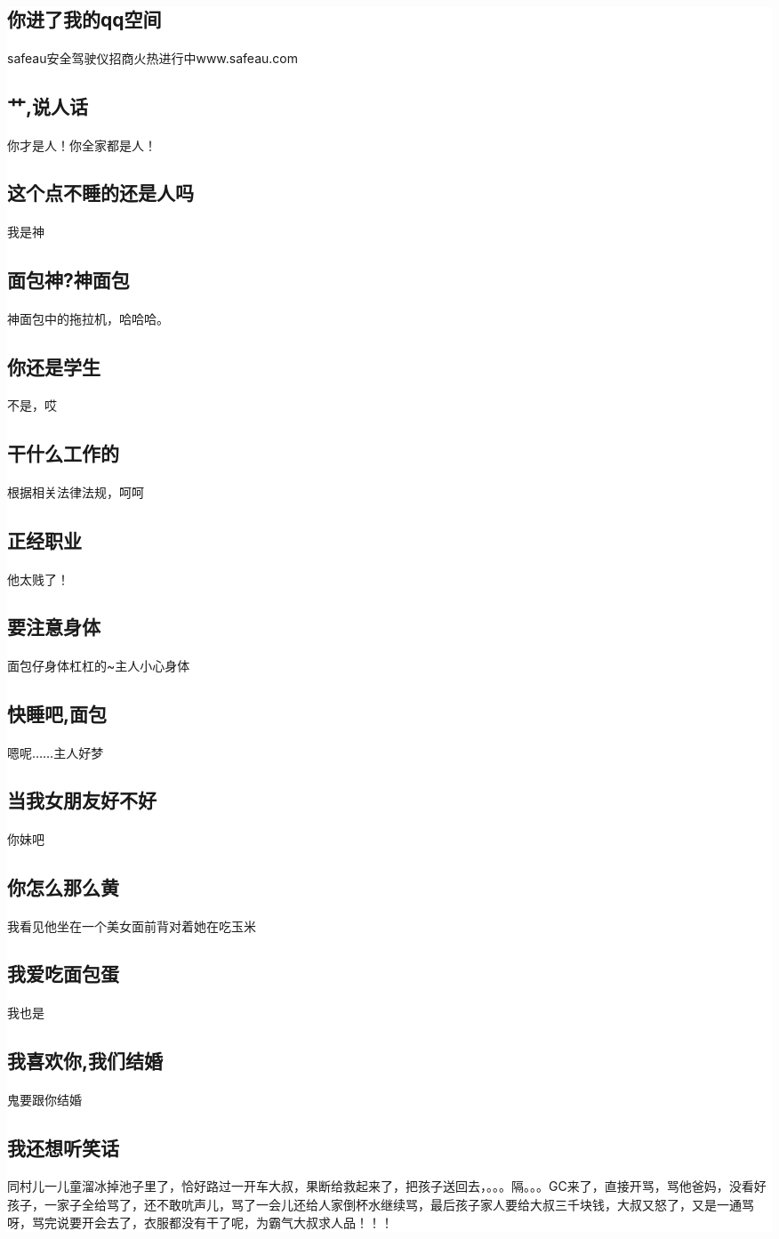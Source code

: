 ## 你进了我的qq空间
safeau安全驾驶仪招商火热进行中www.safeau.com

## 艹,说人话
你才是人！你全家都是人！

## 这个点不睡的还是人吗
我是神

## 面包神?神面包
神面包中的拖拉机，哈哈哈。

## 你还是学生
不是，哎

## 干什么工作的
根据相关法律法规，呵呵

## 正经职业
他太贱了！

## 要注意身体
面包仔身体杠杠的~主人小心身体

## 快睡吧,面包
嗯呢……主人好梦

## 当我女朋友好不好
你妹吧

## 你怎么那么黄
我看见他坐在一个美女面前背对着她在吃玉米

## 我爱吃面包蛋
我也是

## 我喜欢你,我们结婚
鬼要跟你结婚

## 我还想听笑话
同村儿一儿童溜冰掉池子里了，恰好路过一开车大叔，果断给救起来了，把孩子送回去，。。。隔。。。GC来了，直接开骂，骂他爸妈，没看好孩子，一家子全给骂了，还不敢吭声儿，骂了一会儿还给人家倒杯水继续骂，最后孩子家人要给大叔三千块钱，大叔又怒了，又是一通骂呀，骂完说要开会去了，衣服都没有干了呢，为霸气大叔求人品！！！

